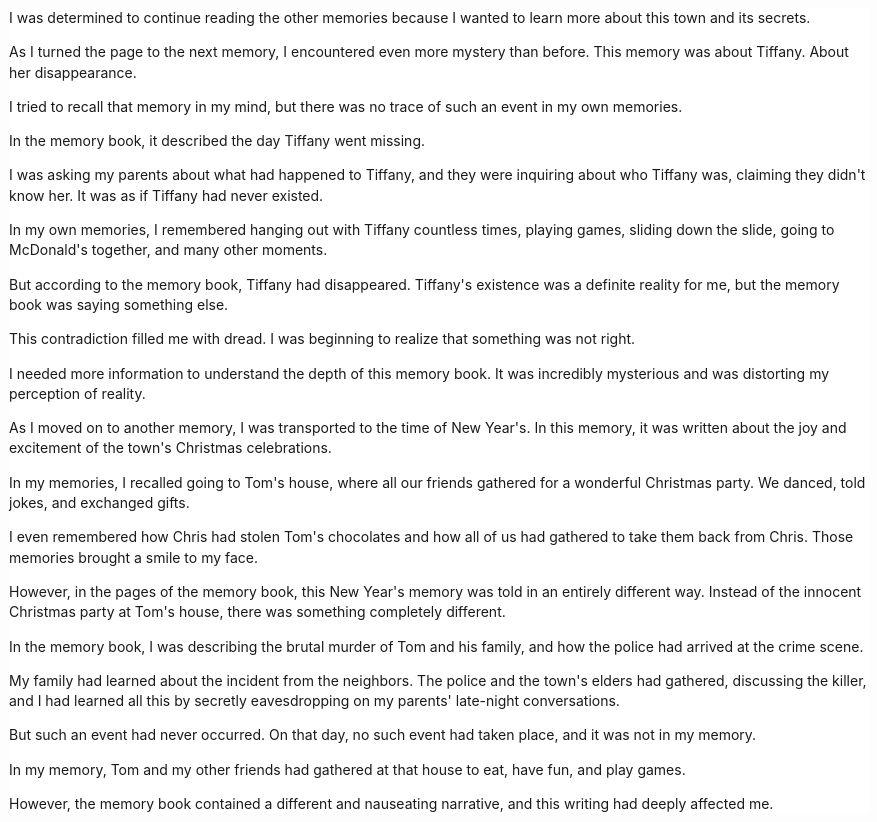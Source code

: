 I was determined to continue reading the other memories because I wanted to learn more about this town and its secrets.
  

  
As I turned the page to the next memory, I encountered even more mystery than before. This memory was about Tiffany. About her disappearance.

 I tried to recall that memory in my mind, but there was no trace of such an event in my own memories.
  

  
In the memory book, it described the day Tiffany went missing.

 I was asking my parents about what had happened to Tiffany, and they were inquiring about who Tiffany was, claiming they didn't know her. It was as if Tiffany had never existed.
  

  
In my own memories, I remembered hanging out with Tiffany countless times, playing games, sliding down the slide, going to McDonald's together, and many other moments.

 But according to the memory book, Tiffany had disappeared. Tiffany's existence was a definite reality for me, but the memory book was saying something else.
  

  
This contradiction filled me with dread. I was beginning to realize that something was not right.

I needed more information to understand the depth of this memory book. It was incredibly mysterious and was distorting my perception of reality.
  

  
As I moved on to another memory, I was transported to the time of New Year's. In this memory, it was written about the joy and excitement of the town's Christmas celebrations.

 In my memories, I recalled going to Tom's house, where all our friends gathered for a wonderful Christmas party. We danced, told jokes, and exchanged gifts.

 I even remembered how Chris had stolen Tom's chocolates and how all of us had gathered to take them back from Chris. Those memories brought a smile to my face.

However, in the pages of the memory book, this New Year's memory was told in an entirely different way. Instead of the innocent Christmas party at Tom's house, there was something completely different.
  

  
In the memory book, I was describing the brutal murder of Tom and his family, and how the police had arrived at the crime scene. 

My family had learned about the incident from the neighbors. The police and the town's elders had gathered, discussing the killer, and I had learned all this by secretly eavesdropping on my parents' late-night conversations.
  

  
But such an event had never occurred. On that day, no such event had taken place, and it was not in my memory. 

In my memory, Tom and my other friends had gathered at that house to eat, have fun, and play games.

 However, the memory book contained a different and nauseating narrative, and this writing had deeply affected me.
  